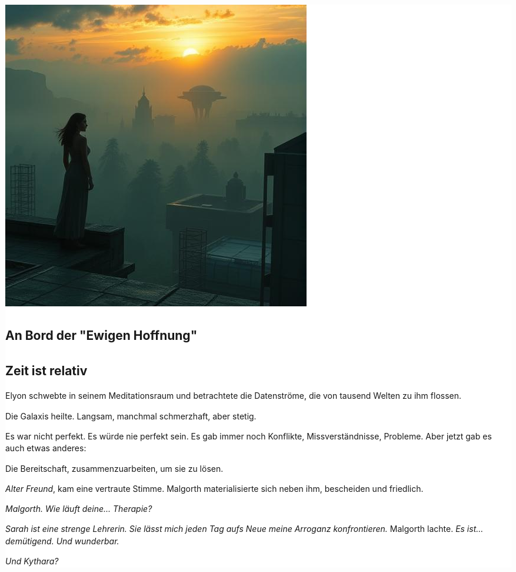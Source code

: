 ![Der Abschied](../../assets/chapter_10_departure.jpg)
## An Bord der "Ewigen Hoffnung"

## Zeit ist relativ

Elyon schwebte in seinem Meditationsraum und betrachtete die Datenströme, die von tausend Welten zu ihm flossen.

Die Galaxis heilte. Langsam, manchmal schmerzhaft, aber stetig.

Es war nicht perfekt. Es würde nie perfekt sein. Es gab immer noch Konflikte, Missverständnisse, Probleme. Aber jetzt
gab es auch etwas anderes:

Die Bereitschaft, zusammenzuarbeiten, um sie zu lösen.

*Alter Freund*, kam eine vertraute Stimme. Malgorth materialisierte sich neben ihm, bescheiden und friedlich.

*Malgorth. Wie läuft deine... Therapie?*

*Sarah ist eine strenge Lehrerin. Sie lässt mich jeden Tag aufs Neue meine Arroganz konfrontieren.* Malgorth lachte. *Es
ist... demütigend. Und wunderbar.*

*Und Kythara?*
